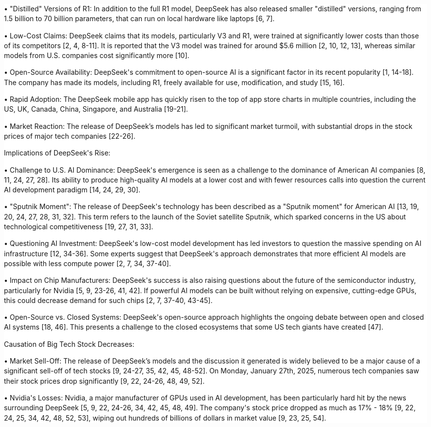 • "Distilled" Versions of R1: In addition to the full R1 model, DeepSeek has also released smaller "distilled" versions, ranging from 1.5 billion to 70 billion parameters, that can run on local hardware like laptops \[6, 7\].

• Low-Cost Claims: DeepSeek claims that its models, particularly V3 and R1, were trained at significantly lower costs than those of its competitors \[2, 4, 8-11\]. It is reported that the V3 model was trained for around $5.6 million \[2, 10, 12, 13\], whereas similar models from U.S. companies cost significantly more \[10\].

• Open-Source Availability: DeepSeek's commitment to open-source AI is a significant factor in its recent popularity \[1, 14-18\]. The company has made its models, including R1, freely available for use, modification, and study \[15, 16\].

• Rapid Adoption: The DeepSeek mobile app has quickly risen to the top of app store charts in multiple countries, including the US, UK, Canada, China, Singapore, and Australia \[19-21\].

• Market Reaction: The release of DeepSeek’s models has led to significant market turmoil, with substantial drops in the stock prices of major tech companies \[22-26\].

Implications of DeepSeek's Rise:

• Challenge to U.S. AI Dominance: DeepSeek's emergence is seen as a challenge to the dominance of American AI companies \[8, 11, 24, 27, 28\]. Its ability to produce high-quality AI models at a lower cost and with fewer resources calls into question the current AI development paradigm \[14, 24, 29, 30\].

• "Sputnik Moment": The release of DeepSeek's technology has been described as a "Sputnik moment" for American AI \[13, 19, 20, 24, 27, 28, 31, 32\]. This term refers to the launch of the Soviet satellite Sputnik, which sparked concerns in the US about technological competitiveness \[19, 27, 31, 33\].

• Questioning AI Investment: DeepSeek's low-cost model development has led investors to question the massive spending on AI infrastructure \[12, 34-36\]. Some experts suggest that DeepSeek's approach demonstrates that more efficient AI models are possible with less compute power \[2, 7, 34, 37-40\].

• Impact on Chip Manufacturers: DeepSeek's success is also raising questions about the future of the semiconductor industry, particularly for Nvidia \[5, 9, 23-26, 41, 42\]. If powerful AI models can be built without relying on expensive, cutting-edge GPUs, this could decrease demand for such chips \[2, 7, 37-40, 43-45\].

• Open-Source vs. Closed Systems: DeepSeek's open-source approach highlights the ongoing debate between open and closed AI systems \[18, 46\]. This presents a challenge to the closed ecosystems that some US tech giants have created \[47\].

Causation of Big Tech Stock Decreases:

• Market Sell-Off: The release of DeepSeek’s models and the discussion it generated is widely believed to be a major cause of a significant sell-off of tech stocks \[9, 24-27, 35, 42, 45, 48-52\]. On Monday, January 27th, 2025, numerous tech companies saw their stock prices drop significantly \[9, 22, 24-26, 48, 49, 52\].

• Nvidia's Losses: Nvidia, a major manufacturer of GPUs used in AI development, has been particularly hard hit by the news surrounding DeepSeek \[5, 9, 22, 24-26, 34, 42, 45, 48, 49\]. The company's stock price dropped as much as 17% - 18% \[9, 22, 24, 25, 34, 42, 48, 52, 53\], wiping out hundreds of billions of dollars in market value \[9, 23, 25, 54\].
